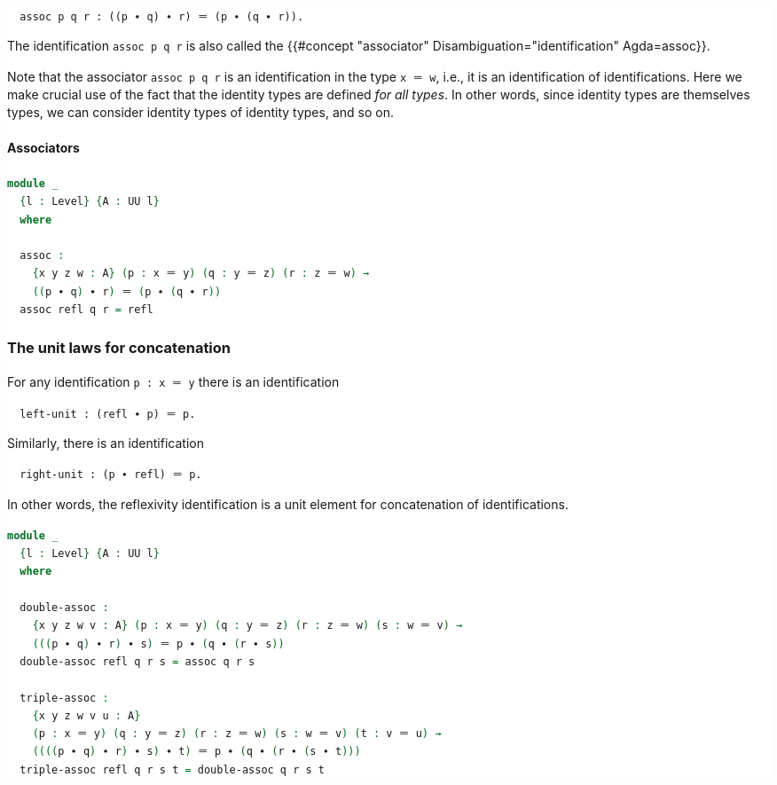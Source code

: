 ```text
  assoc p q r : ((p ∙ q) ∙ r) ＝ (p ∙ (q ∙ r)).
```

The identification `assoc p q r` is also called the
{{#concept "associator" Disambiguation="identification" Agda=assoc}}.

Note that the associator `assoc p q r` is an identification in the type
`x ＝ w`, i.e., it is an identification of identifications. Here we make crucial
use of the fact that the identity types are defined _for all types_. In other
words, since identity types are themselves types, we can consider identity types
of identity types, and so on.

#### Associators

```agda
module _
  {l : Level} {A : UU l}
  where

  assoc :
    {x y z w : A} (p : x ＝ y) (q : y ＝ z) (r : z ＝ w) →
    ((p ∙ q) ∙ r) ＝ (p ∙ (q ∙ r))
  assoc refl q r = refl
```

### The unit laws for concatenation

For any identification `p : x ＝ y` there is an identification

```text
  left-unit : (refl ∙ p) ＝ p.
```

Similarly, there is an identification

```text
  right-unit : (p ∙ refl) ＝ p.
```

In other words, the reflexivity identification is a unit element for
concatenation of identifications.

```agda
module _
  {l : Level} {A : UU l}
  where

  double-assoc :
    {x y z w v : A} (p : x ＝ y) (q : y ＝ z) (r : z ＝ w) (s : w ＝ v) →
    (((p ∙ q) ∙ r) ∙ s) ＝ p ∙ (q ∙ (r ∙ s))
  double-assoc refl q r s = assoc q r s

  triple-assoc :
    {x y z w v u : A}
    (p : x ＝ y) (q : y ＝ z) (r : z ＝ w) (s : w ＝ v) (t : v ＝ u) →
    ((((p ∙ q) ∙ r) ∙ s) ∙ t) ＝ p ∙ (q ∙ (r ∙ (s ∙ t)))
  triple-assoc refl q r s t = double-assoc q r s t
```
